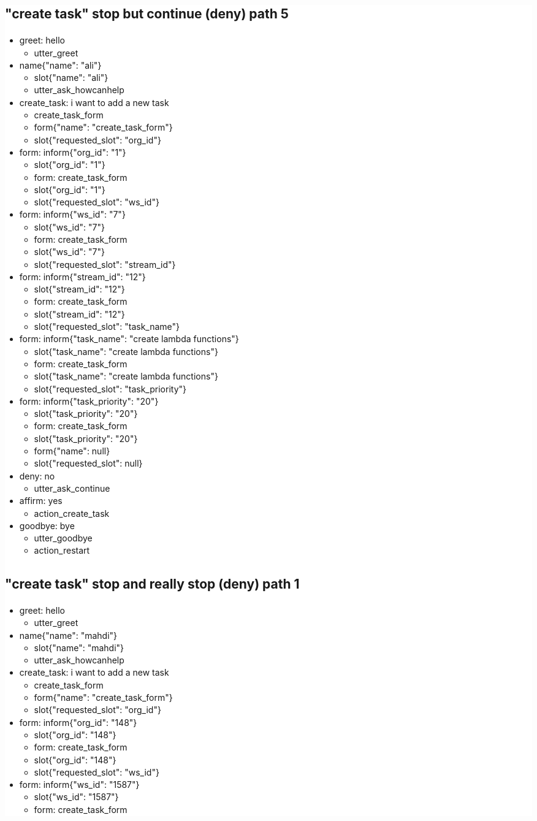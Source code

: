 ## "create task" stop but continue (deny) path 5
* greet: hello
    - utter_greet
* name{"name": "ali"}
    - slot{"name": "ali"}
    - utter_ask_howcanhelp
* create_task: i want to add a new task
    - create_task_form
    - form{"name": "create_task_form"}
    - slot{"requested_slot": "org_id"}
* form: inform{"org_id": "1"}
    - slot{"org_id": "1"}
    - form: create_task_form
    - slot{"org_id": "1"}
    - slot{"requested_slot": "ws_id"}
* form: inform{"ws_id": "7"}
    - slot{"ws_id": "7"}
    - form: create_task_form
    - slot{"ws_id": "7"}
    - slot{"requested_slot": "stream_id"}
* form: inform{"stream_id": "12"}
    - slot{"stream_id": "12"}
    - form: create_task_form
    - slot{"stream_id": "12"}
    - slot{"requested_slot": "task_name"}
* form: inform{"task_name": "create lambda functions"}
    - slot{"task_name": "create lambda functions"}
    - form: create_task_form
    - slot{"task_name": "create lambda functions"}
    - slot{"requested_slot": "task_priority"}
* form: inform{"task_priority": "20"}
    - slot{"task_priority": "20"}
    - form: create_task_form
    - slot{"task_priority": "20"}
    - form{"name": null}
    - slot{"requested_slot": null}
* deny: no
    - utter_ask_continue    
* affirm: yes
    - action_create_task
* goodbye: bye
    - utter_goodbye    
    - action_restart                  

## "create task" stop and really stop (deny) path 1
* greet: hello
    - utter_greet
* name{"name": "mahdi"}
    - slot{"name": "mahdi"}
    - utter_ask_howcanhelp
* create_task: i want to add a new task
    - create_task_form
    - form{"name": "create_task_form"}
    - slot{"requested_slot": "org_id"}
* form: inform{"org_id": "148"}
    - slot{"org_id": "148"}
    - form: create_task_form
    - slot{"org_id": "148"}
    - slot{"requested_slot": "ws_id"}
* form: inform{"ws_id": "1587"}
    - slot{"ws_id": "1587"}
    - form: create_task_form
